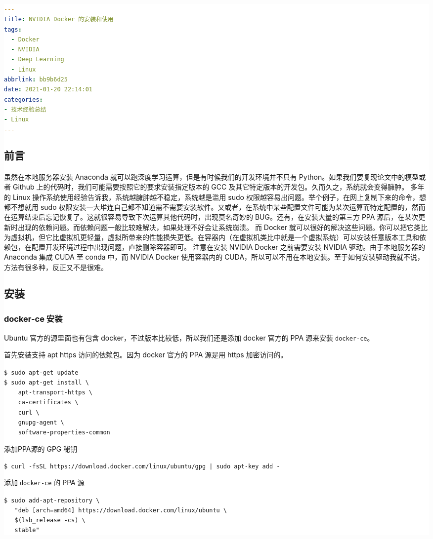 ```yaml
---
title: NVIDIA Docker 的安装和使用
tags:
  - Docker
  - NVIDIA
  - Deep Learning
  - Linux
abbrlink: bb9b6d25
date: 2021-01-20 22:14:01
categories:
- 技术经验总结
- Linux
---
```



## 前言
虽然在本地服务器安装 Anaconda 就可以跑深度学习运算，但是有时候我们的开发环境并不只有 Python。如果我们要复现论文中的模型或者 Github 上的代码时，我们可能需要按照它的要求安装指定版本的 GCC 及其它特定版本的开发包。久而久之，系统就会变得臃肿。
多年的 Linux 操作系统使用经验告诉我，系统越臃肿越不稳定，系统越是滥用 sudo 权限越容易出问题。举个例子，在网上复制下来的命令，想都不想就用 sudo 权限安装一大堆连自己都不知道需不需要安装软件。又或者，在系统中某些配置文件可能为某次运算而特定配置的，然而在运算结束后忘记恢复了。这就很容易导致下次运算其他代码时，出现莫名奇妙的 BUG。还有，在安装大量的第三方 PPA 源后，在某次更新时出现的依赖问题。而依赖问题一般比较难解决，如果处理不好会让系统崩溃。
而 Docker 就可以很好的解决这些问题。你可以把它类比为虚拟机，但它比虚拟机更轻量，虚拟所带来的性能损失更低。在容器内（在虚拟机类比中就是一个虚拟系统）可以安装任意版本工具和依赖包，在配置开发环境过程中出现问题，直接删除容器即可。
注意在安装 NVIDIA Docker 之前需要安装 NVIDIA 驱动。由于本地服务器的 Anaconda 集成 CUDA 至 conda 中，而 NVIDIA Docker 使用容器内的 CUDA，所以可以不用在本地安装。至于如何安装驱动我就不说，方法有很多种，反正又不是很难。

## 安装
### docker-ce 安装
Ubuntu 官方的源里面也有包含 docker，不过版本比较低，所以我们还是添加 docker 官方的 PPA 源来安装 `docker-ce`。

首先安装支持 apt https 访问的依赖包。因为 docker 官方的 PPA 源是用 https 加密访问的。
```shell
$ sudo apt-get update
$ sudo apt-get install \
    apt-transport-https \
    ca-certificates \
    curl \
    gnupg-agent \
    software-properties-common
```

添加PPA源的 GPG 秘钥 
```shell
$ curl -fsSL https://download.docker.com/linux/ubuntu/gpg | sudo apt-key add -
```

添加 `docker-ce` 的 PPA 源
```shell
$ sudo add-apt-repository \
   "deb [arch=amd64] https://download.docker.com/linux/ubuntu \
   $(lsb_release -cs) \
   stable"
```
